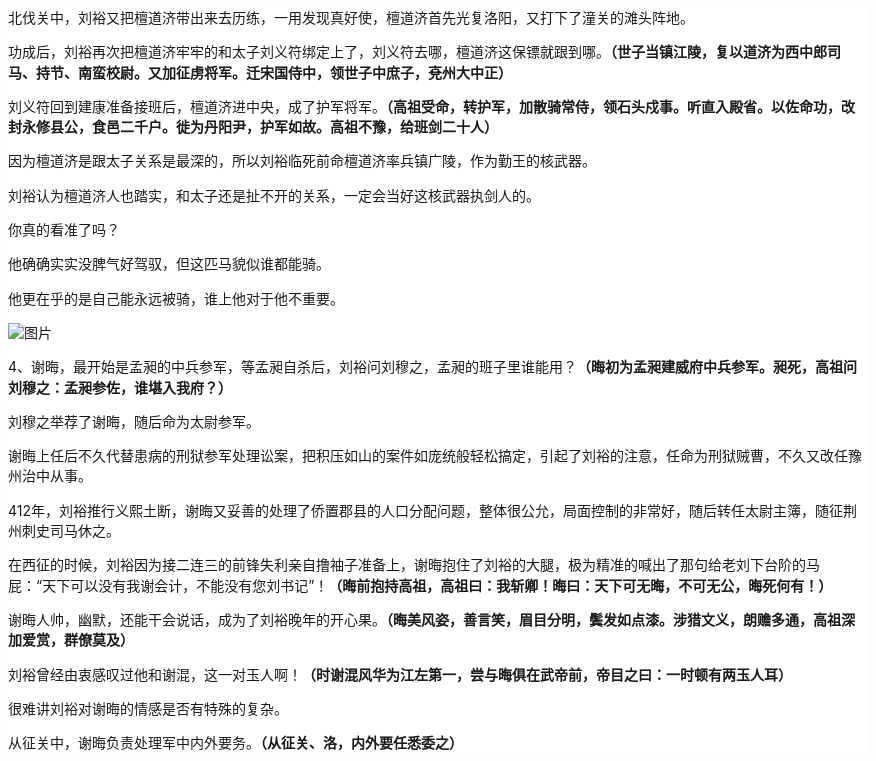 

北伐关中，刘裕又把檀道济带出来去历练，一用发现真好使，檀道济首先光复洛阳，又打下了潼关的滩头阵地。



功成后，刘裕再次把檀道济牢牢的和太子刘义符绑定上了，刘义符去哪，檀道济这保镖就跟到哪。**（世子当镇江陵，复以道济为西中郎司马、持节、南蛮校尉。又加征虏将军。迁宋国侍中，领世子中庶子，兗州大中正）**



刘义符回到建康准备接班后，檀道济进中央，成了护军将军。**（高祖受命，转护军，加散骑常侍，领石头戍事。听直入殿省。以佐命功，改封永修县公，食邑二千户。徙为丹阳尹，护军如故。高祖不豫，给班剑二十人）**



因为檀道济是跟太子关系是最深的，所以刘裕临死前命檀道济率兵镇广陵，作为勤王的核武器。



刘裕认为檀道济人也踏实，和太子还是扯不开的关系，一定会当好这核武器执剑人的。



你真的看准了吗？



他确确实实没脾气好驾驭，但这匹马貌似谁都能骑。



他更在乎的是自己能永远被骑，谁上他对于他不重要。



![图片](../img/第80战：后青春的诗（1）刘裕托孤的算盘.assets/640-20220428151229279.gif)



4、谢晦，最开始是孟昶的中兵参军，等孟昶自杀后，刘裕问刘穆之，孟昶的班子里谁能用？**（晦初为孟昶建威府中兵参军。昶死，高祖问刘穆之：孟昶参佐，谁堪入我府？）**



刘穆之举荐了谢晦，随后命为太尉参军。



谢晦上任后不久代替患病的刑狱参军处理讼案，把积压如山的案件如庞统般轻松搞定，引起了刘裕的注意，任命为刑狱贼曹，不久又改任豫州治中从事。



412年，刘裕推行义熙土断，谢晦又妥善的处理了侨置郡县的人口分配问题，整体很公允，局面控制的非常好，随后转任太尉主簿，随征荆州刺史司马休之。



在西征的时候，刘裕因为接二连三的前锋失利亲自撸袖子准备上，谢晦抱住了刘裕的大腿，极为精准的喊出了那句给老刘下台阶的马屁：“天下可以没有我谢会计，不能没有您刘书记”！**（晦前抱持高祖，高祖曰：我斩卿！晦曰：天下可无晦，不可无公，晦死何有！）**



谢晦人帅，幽默，还能干会说话，成为了刘裕晚年的开心果。**（晦美风姿，善言笑，眉目分明，鬓发如点漆。涉猎文义，朗赡多通，高祖深加爱赏，群僚莫及）**



刘裕曾经由衷感叹过他和谢混，这一对玉人啊！**（时谢混风华为江左第一，尝与晦俱在武帝前，帝目之曰：一时顿有两玉人耳）**



很难讲刘裕对谢晦的情感是否有特殊的复杂。



从征关中，谢晦负责处理军中内外要务。**（从征关、洛，内外要任悉委之）**
